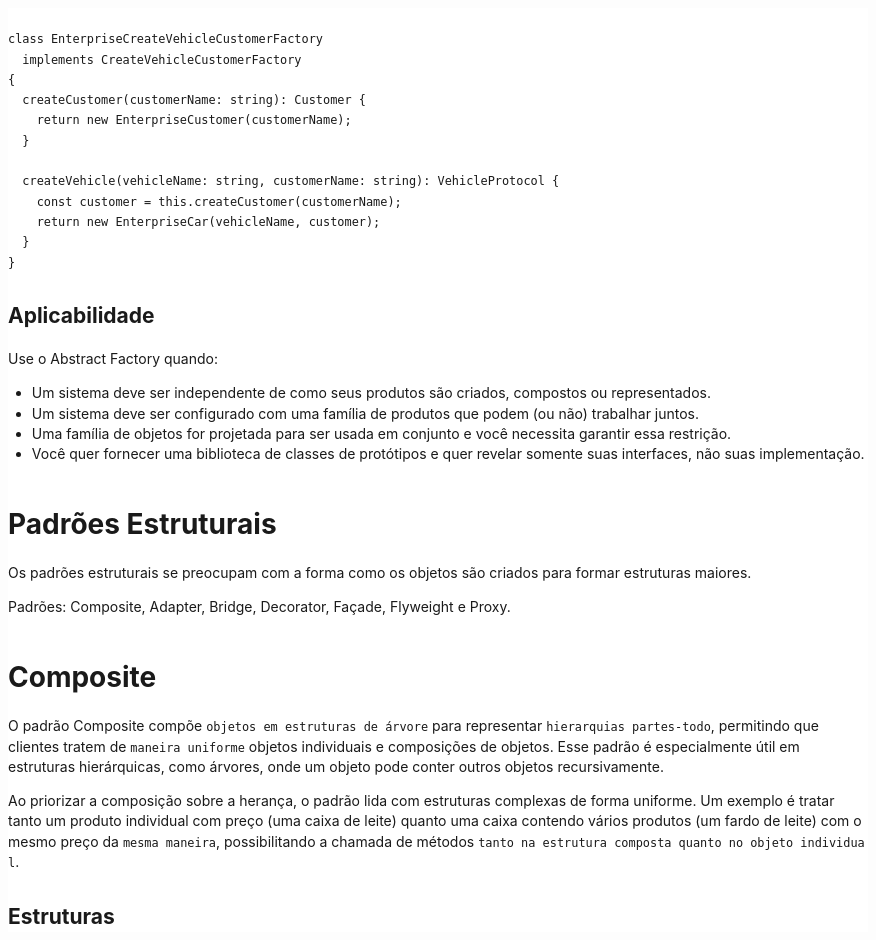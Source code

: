 ```

class EnterpriseCreateVehicleCustomerFactory
  implements CreateVehicleCustomerFactory
{
  createCustomer(customerName: string): Customer {
    return new EnterpriseCustomer(customerName);
  }

  createVehicle(vehicleName: string, customerName: string): VehicleProtocol {
    const customer = this.createCustomer(customerName);
    return new EnterpriseCar(vehicleName, customer);
  }
}
```

## Aplicabilidade

Use o Abstract Factory quando:

- Um sistema deve ser independente de como seus produtos são criados, compostos ou representados.
- Um sistema deve ser configurado com uma família de produtos que podem (ou não) trabalhar juntos.
- Uma família de objetos for projetada para ser usada em conjunto e você necessita garantir essa restrição.
- Você quer fornecer uma biblioteca de classes de protótipos e quer revelar somente suas interfaces, não suas implementação.

# Padrões Estruturais

Os padrões estruturais se preocupam com a forma como os objetos são criados para formar estruturas maiores.

Padrões: Composite, Adapter, Bridge, Decorator, Façade, Flyweight e Proxy.

# Composite

O padrão Composite compõe `objetos em estruturas de árvore` para representar `hierarquias partes-todo`, permitindo que clientes tratem de `maneira uniforme` objetos individuais e composições de objetos. Esse padrão é especialmente útil em estruturas hierárquicas, como árvores, onde um objeto pode conter outros objetos recursivamente.

Ao priorizar a composição sobre a herança, o padrão lida com estruturas complexas de forma uniforme. Um exemplo é tratar tanto um produto individual com preço (uma caixa de leite) quanto uma caixa contendo vários produtos (um fardo de leite) com o mesmo preço da `mesma maneira`, possibilitando a chamada de métodos `tanto na estrutura composta quanto no objeto individual`.

## Estruturas
